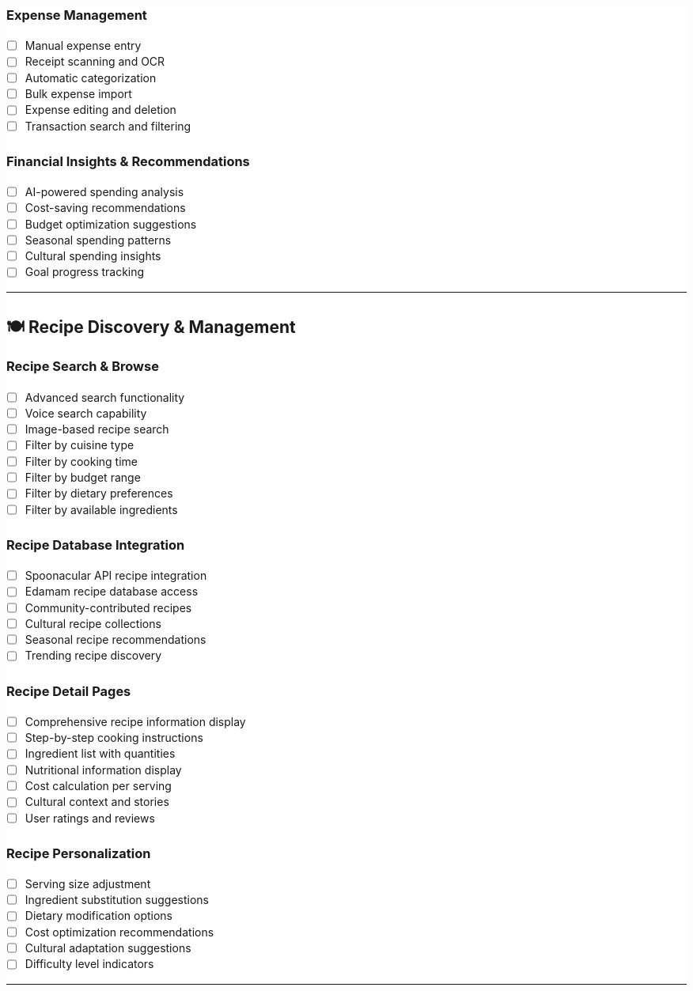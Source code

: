 ### Expense Management
- [ ] Manual expense entry
- [ ] Receipt scanning and OCR
- [ ] Automatic categorization
- [ ] Bulk expense import
- [ ] Expense editing and deletion
- [ ] Transaction search and filtering

### Financial Insights & Recommendations
- [ ] AI-powered spending analysis
- [ ] Cost-saving recommendations
- [ ] Budget optimization suggestions
- [ ] Seasonal spending patterns
- [ ] Cultural spending insights
- [ ] Goal progress tracking

---

## 🍽️ **Recipe Discovery & Management**

### Recipe Search & Browse
- [ ] Advanced search functionality
- [ ] Voice search capability
- [ ] Image-based recipe search
- [ ] Filter by cuisine type
- [ ] Filter by cooking time
- [ ] Filter by budget range
- [ ] Filter by dietary preferences
- [ ] Filter by available ingredients

### Recipe Database Integration
- [ ] Spoonacular API recipe integration
- [ ] Edamam recipe database access
- [ ] Community-contributed recipes
- [ ] Cultural recipe collections
- [ ] Seasonal recipe recommendations
- [ ] Trending recipe discovery

### Recipe Detail Pages
- [ ] Comprehensive recipe information display
- [ ] Step-by-step cooking instructions
- [ ] Ingredient list with quantities
- [ ] Nutritional information display
- [ ] Cost calculation per serving
- [ ] Cultural context and stories
- [ ] User ratings and reviews

### Recipe Personalization
- [ ] Serving size adjustment
- [ ] Ingredient substitution suggestions
- [ ] Dietary modification options
- [ ] Cost optimization recommendations
- [ ] Cultural adaptation suggestions
- [ ] Difficulty level indicators

---
